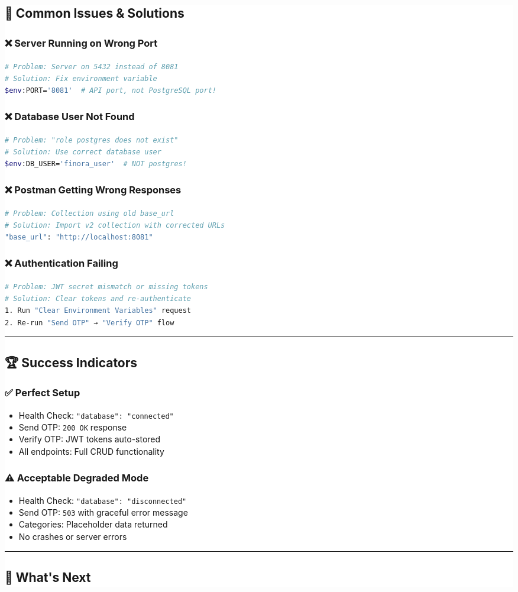 
## 🚨 **Common Issues & Solutions**

### **❌ Server Running on Wrong Port**
```bash
# Problem: Server on 5432 instead of 8081
# Solution: Fix environment variable
$env:PORT='8081'  # API port, not PostgreSQL port!
```

### **❌ Database User Not Found**
```bash  
# Problem: "role postgres does not exist"
# Solution: Use correct database user
$env:DB_USER='finora_user'  # NOT postgres!
```

### **❌ Postman Getting Wrong Responses**
```bash
# Problem: Collection using old base_url
# Solution: Import v2 collection with corrected URLs
"base_url": "http://localhost:8081"
```

### **❌ Authentication Failing**
```bash
# Problem: JWT secret mismatch or missing tokens
# Solution: Clear tokens and re-authenticate
1. Run "Clear Environment Variables" request
2. Re-run "Send OTP" → "Verify OTP" flow
```

---

## 🏆 **Success Indicators**

### **✅ Perfect Setup**
- Health Check: `"database": "connected"`  
- Send OTP: `200 OK` response
- Verify OTP: JWT tokens auto-stored
- All endpoints: Full CRUD functionality

### **⚠️ Acceptable Degraded Mode**
- Health Check: `"database": "disconnected"`
- Send OTP: `503` with graceful error message
- Categories: Placeholder data returned
- No crashes or server errors

---

## 🎯 **What's Next**
